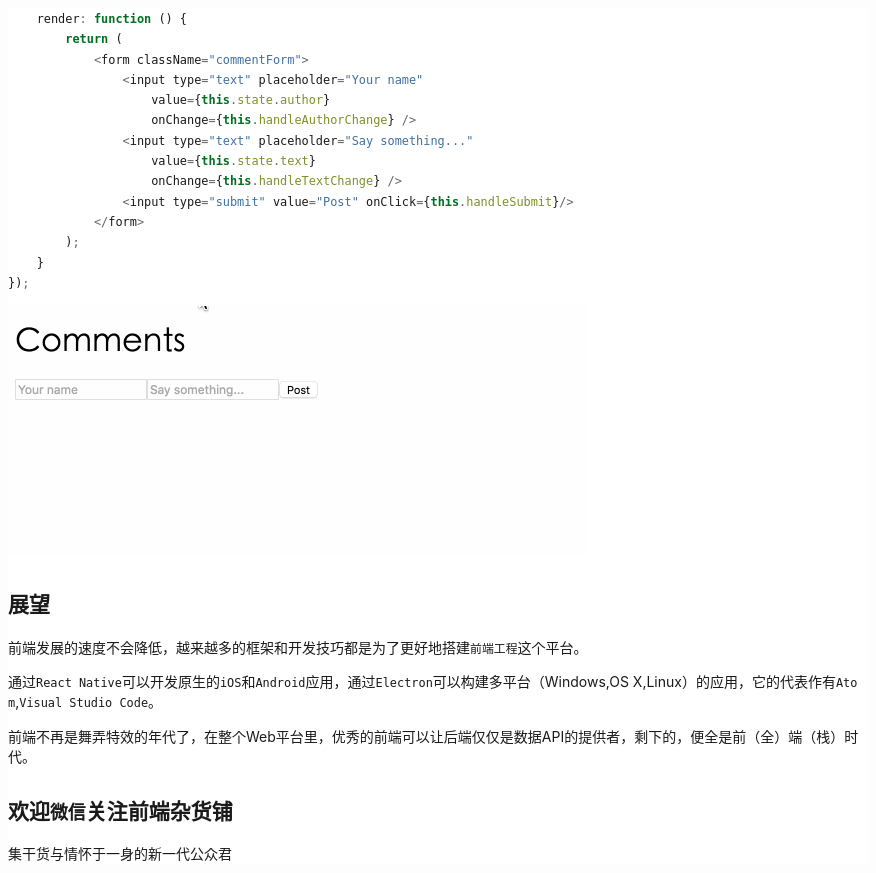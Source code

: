 ```js
    render: function () {
        return (
            <form className="commentForm">
                <input type="text" placeholder="Your name"
                    value={this.state.author}
                    onChange={this.handleAuthorChange} />
                <input type="text" placeholder="Say something..."
                    value={this.state.text}
                    onChange={this.handleTextChange} />
                <input type="submit" value="Post" onClick={this.handleSubmit}/>
            </form>
        );
    }
});
```


![](01/react-list.gif)



## 展望

前端发展的速度不会降低，越来越多的框架和开发技巧都是为了更好地搭建`前端工程`这个平台。

通过`React Native`可以开发原生的`iOS`和`Android`应用，通过`Electron`可以构建多平台（Windows,OS X,Linux）的应用，它的代表作有`Atom`,`Visual Studio Code`。

前端不再是舞弄特效的年代了，在整个Web平台里，优秀的前端可以让后端仅仅是数据API的提供者，剩下的，便全是前（全）端（栈）时代。



## 欢迎`微信`关注前端杂货铺

集干货与情怀于一身的新一代公众君
